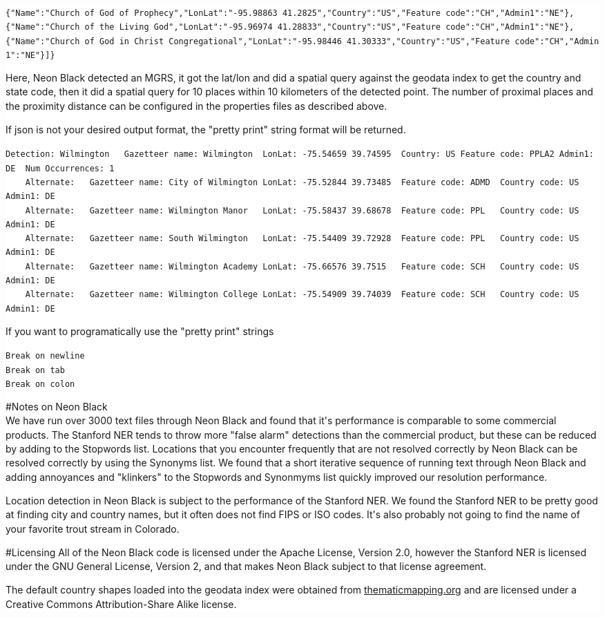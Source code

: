     {"Name":"Church of God of Prophecy","LonLat":"-95.98863 41.2825","Country":"US","Feature code":"CH","Admin1":"NE"},
    {"Name":"Church of the Living God","LonLat":"-95.96974 41.28833","Country":"US","Feature code":"CH","Admin1":"NE"},
    {"Name":"Church of God in Christ Congregational","LonLat":"-95.98446 41.30333","Country":"US","Feature code":"CH","Admin1":"NE"}]}
    
Here, Neon Black detected an MGRS, it got the lat/lon and did a spatial query against the geodata index to get the country and state code, then it did a spatial query for 10 places within
10 kilometers of the detected point.  The number of proximal places and the proximity distance can be configured in the properties files as described above.

If json is not your desired output format, the "pretty print" string format will be returned.

    Detection: Wilmington	Gazetteer name: Wilmington	LonLat: -75.54659 39.74595	Country: US	Feature code: PPLA2	Admin1: DE	Num Occurrences: 1
    	Alternate:	 Gazetteer name: City of Wilmington	LonLat: -75.52844 39.73485	Feature code: ADMD	Country code: US	Admin1: DE	
    	Alternate:	 Gazetteer name: Wilmington Manor	LonLat: -75.58437 39.68678	Feature code: PPL	Country code: US	Admin1: DE	
    	Alternate:	 Gazetteer name: South Wilmington	LonLat: -75.54409 39.72928	Feature code: PPL	Country code: US	Admin1: DE	
    	Alternate:	 Gazetteer name: Wilmington Academy	LonLat: -75.66576 39.7515	Feature code: SCH	Country code: US	Admin1: DE	
    	Alternate:	 Gazetteer name: Wilmington College	LonLat: -75.54909 39.74039	Feature code: SCH	Country code: US	Admin1: DE	
      
If you want to programatically use the "pretty print" strings

    Break on newline
    Break on tab
    Break on colon 
    
#Notes on Neon Black  
We have run over 3000 text files through Neon Black and found that it's performance is comparable to some commercial products.  The Stanford NER tends to throw more "false alarm" detections
than the commercial product, but these can be reduced by adding to the Stopwords list.  Locations that you encounter frequently that are not resolved correctly by Neon Black can be resolved
correctly by using the Synonyms list.  We found that a short iterative sequence of running text through Neon Black and adding annoyances and "klinkers" to the Stopwords and Synonmyms list quickly
improved our resolution performance.

Location detection in Neon Black is subject to the performance of the Stanford NER.  We found the Stanford NER to be pretty good at finding city and country names, but it often does not find
FIPS or ISO codes.  It's also probably not going to find the name of your favorite trout stream in Colorado.

#Licensing
All of the Neon Black code is licensed under the Apache License, Version 2.0, however the Stanford NER is licensed under the GNU General License, Version 2, and that makes Neon Black
subject to that license agreement.

The default country shapes loaded into the geodata index were obtained from [thematicmapping.org](http://www.thematicmapping.org/downloads/world_borders.php) and are licensed under a Creative Commons Attribution-Share Alike license. 
